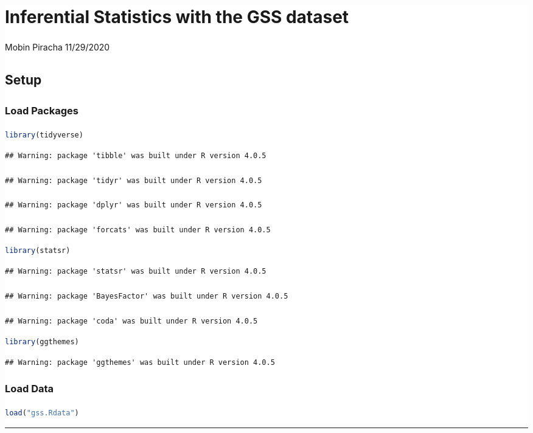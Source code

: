 Inferential Statistics with the GSS dataset
================
Mobin Piracha
11/29/2020

## Setup

### Load Packages

``` r
library(tidyverse)
```

    ## Warning: package 'tibble' was built under R version 4.0.5

    ## Warning: package 'tidyr' was built under R version 4.0.5

    ## Warning: package 'dplyr' was built under R version 4.0.5

    ## Warning: package 'forcats' was built under R version 4.0.5

``` r
library(statsr)
```

    ## Warning: package 'statsr' was built under R version 4.0.5

    ## Warning: package 'BayesFactor' was built under R version 4.0.5

    ## Warning: package 'coda' was built under R version 4.0.5

``` r
library(ggthemes)
```

    ## Warning: package 'ggthemes' was built under R version 4.0.5

### Load Data

``` r
load("gss.Rdata")
```

-----
